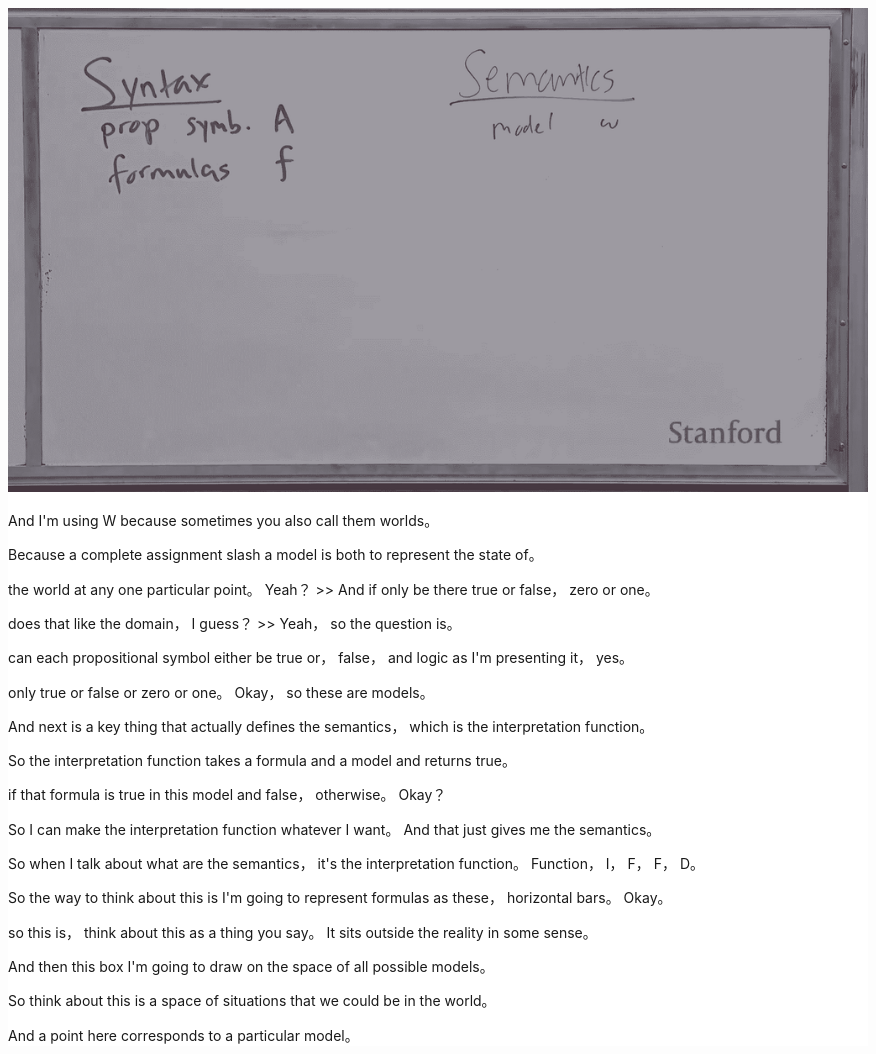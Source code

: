 ![](img/25efc19280101d6d50343c8732408285_14.png)

 And I'm using W because sometimes you also call them worlds。

 Because a complete assignment slash a model is both to represent the state of。

 the world at any one particular point。 Yeah？ >> And if only be there true or false， zero or one。

 does that like the domain， I guess？ >> Yeah， so the question is。

 can each propositional symbol either be true or， false， and logic as I'm presenting it， yes。

 only true or false or zero or one。 Okay， so these are models。

 And next is a key thing that actually defines the semantics， which is the interpretation function。

 So the interpretation function takes a formula and a model and returns true。

 if that formula is true in this model and false， otherwise。 Okay？

 So I can make the interpretation function whatever I want。 And that just gives me the semantics。

 So when I talk about what are the semantics， it's the interpretation function。 Function， I， F， F， D。

 So the way to think about this is I'm going to represent formulas as these， horizontal bars。 Okay。

 so this is， think about this as a thing you say。 It sits outside the reality in some sense。

 And then this box I'm going to draw on the space of all possible models。

 So think about this is a space of situations that we could be in the world。

 And a point here corresponds to a particular model。
